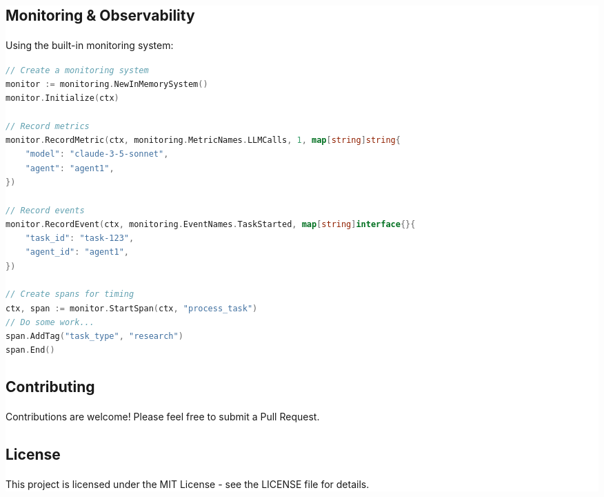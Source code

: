 ## Monitoring & Observability

Using the built-in monitoring system:

```go
// Create a monitoring system
monitor := monitoring.NewInMemorySystem()
monitor.Initialize(ctx)

// Record metrics
monitor.RecordMetric(ctx, monitoring.MetricNames.LLMCalls, 1, map[string]string{
	"model": "claude-3-5-sonnet",
	"agent": "agent1",
})

// Record events
monitor.RecordEvent(ctx, monitoring.EventNames.TaskStarted, map[string]interface{}{
	"task_id": "task-123",
	"agent_id": "agent1",
})

// Create spans for timing
ctx, span := monitor.StartSpan(ctx, "process_task")
// Do some work...
span.AddTag("task_type", "research")
span.End()
```

## Contributing

Contributions are welcome! Please feel free to submit a Pull Request.

## License

This project is licensed under the MIT License - see the LICENSE file for details.
